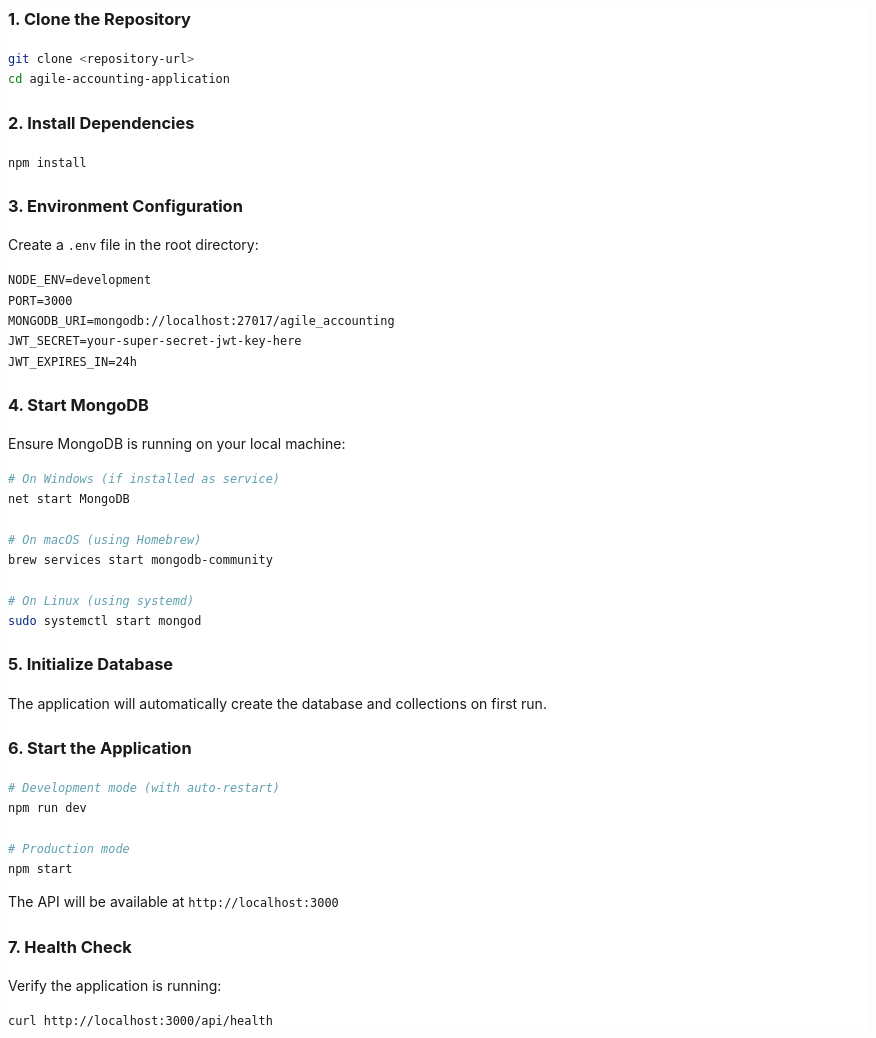### 1. Clone the Repository
```bash
git clone <repository-url>
cd agile-accounting-application
```

### 2. Install Dependencies
```bash
npm install
```

### 3. Environment Configuration
Create a `.env` file in the root directory:
```env
NODE_ENV=development
PORT=3000
MONGODB_URI=mongodb://localhost:27017/agile_accounting
JWT_SECRET=your-super-secret-jwt-key-here
JWT_EXPIRES_IN=24h
```

### 4. Start MongoDB
Ensure MongoDB is running on your local machine:
```bash
# On Windows (if installed as service)
net start MongoDB

# On macOS (using Homebrew)
brew services start mongodb-community

# On Linux (using systemd)
sudo systemctl start mongod
```

### 5. Initialize Database
The application will automatically create the database and collections on first run.

### 6. Start the Application
```bash
# Development mode (with auto-restart)
npm run dev

# Production mode
npm start
```

The API will be available at `http://localhost:3000`

### 7. Health Check
Verify the application is running:
```bash
curl http://localhost:3000/api/health
```
